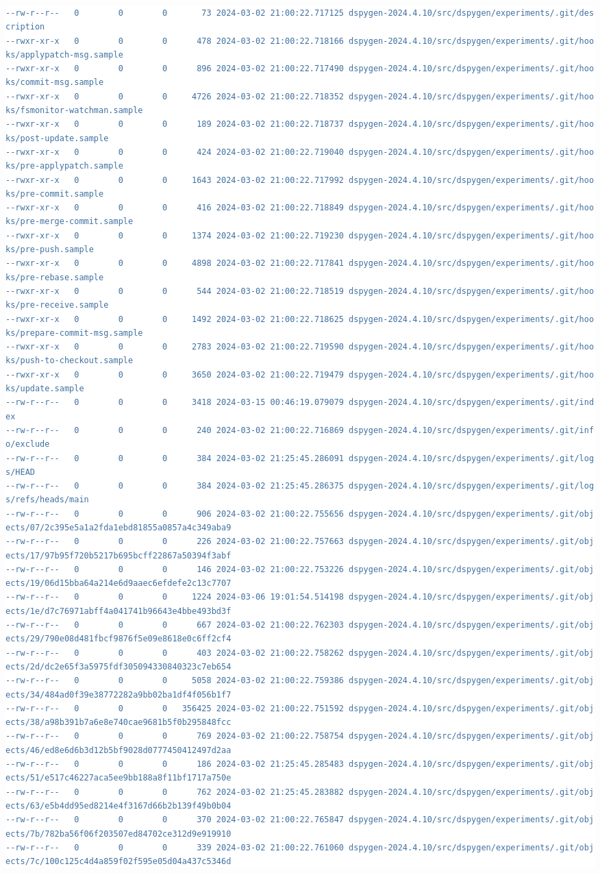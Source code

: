 ```diff
--rw-r--r--   0        0        0       73 2024-03-02 21:00:22.717125 dspygen-2024.4.10/src/dspygen/experiments/.git/description
--rwxr-xr-x   0        0        0      478 2024-03-02 21:00:22.718166 dspygen-2024.4.10/src/dspygen/experiments/.git/hooks/applypatch-msg.sample
--rwxr-xr-x   0        0        0      896 2024-03-02 21:00:22.717490 dspygen-2024.4.10/src/dspygen/experiments/.git/hooks/commit-msg.sample
--rwxr-xr-x   0        0        0     4726 2024-03-02 21:00:22.718352 dspygen-2024.4.10/src/dspygen/experiments/.git/hooks/fsmonitor-watchman.sample
--rwxr-xr-x   0        0        0      189 2024-03-02 21:00:22.718737 dspygen-2024.4.10/src/dspygen/experiments/.git/hooks/post-update.sample
--rwxr-xr-x   0        0        0      424 2024-03-02 21:00:22.719040 dspygen-2024.4.10/src/dspygen/experiments/.git/hooks/pre-applypatch.sample
--rwxr-xr-x   0        0        0     1643 2024-03-02 21:00:22.717992 dspygen-2024.4.10/src/dspygen/experiments/.git/hooks/pre-commit.sample
--rwxr-xr-x   0        0        0      416 2024-03-02 21:00:22.718849 dspygen-2024.4.10/src/dspygen/experiments/.git/hooks/pre-merge-commit.sample
--rwxr-xr-x   0        0        0     1374 2024-03-02 21:00:22.719230 dspygen-2024.4.10/src/dspygen/experiments/.git/hooks/pre-push.sample
--rwxr-xr-x   0        0        0     4898 2024-03-02 21:00:22.717841 dspygen-2024.4.10/src/dspygen/experiments/.git/hooks/pre-rebase.sample
--rwxr-xr-x   0        0        0      544 2024-03-02 21:00:22.718519 dspygen-2024.4.10/src/dspygen/experiments/.git/hooks/pre-receive.sample
--rwxr-xr-x   0        0        0     1492 2024-03-02 21:00:22.718625 dspygen-2024.4.10/src/dspygen/experiments/.git/hooks/prepare-commit-msg.sample
--rwxr-xr-x   0        0        0     2783 2024-03-02 21:00:22.719590 dspygen-2024.4.10/src/dspygen/experiments/.git/hooks/push-to-checkout.sample
--rwxr-xr-x   0        0        0     3650 2024-03-02 21:00:22.719479 dspygen-2024.4.10/src/dspygen/experiments/.git/hooks/update.sample
--rw-r--r--   0        0        0     3418 2024-03-15 00:46:19.079079 dspygen-2024.4.10/src/dspygen/experiments/.git/index
--rw-r--r--   0        0        0      240 2024-03-02 21:00:22.716869 dspygen-2024.4.10/src/dspygen/experiments/.git/info/exclude
--rw-r--r--   0        0        0      384 2024-03-02 21:25:45.286091 dspygen-2024.4.10/src/dspygen/experiments/.git/logs/HEAD
--rw-r--r--   0        0        0      384 2024-03-02 21:25:45.286375 dspygen-2024.4.10/src/dspygen/experiments/.git/logs/refs/heads/main
--rw-r--r--   0        0        0      906 2024-03-02 21:00:22.755656 dspygen-2024.4.10/src/dspygen/experiments/.git/objects/07/2c395e5a1a2fda1ebd81855a0857a4c349aba9
--rw-r--r--   0        0        0      226 2024-03-02 21:00:22.757663 dspygen-2024.4.10/src/dspygen/experiments/.git/objects/17/97b95f720b5217b695bcff22867a50394f3abf
--rw-r--r--   0        0        0      146 2024-03-02 21:00:22.753226 dspygen-2024.4.10/src/dspygen/experiments/.git/objects/19/06d15bba64a214e6d9aaec6efdefe2c13c7707
--rw-r--r--   0        0        0     1224 2024-03-06 19:01:54.514198 dspygen-2024.4.10/src/dspygen/experiments/.git/objects/1e/d7c76971abff4a041741b96643e4bbe493bd3f
--rw-r--r--   0        0        0      667 2024-03-02 21:00:22.762303 dspygen-2024.4.10/src/dspygen/experiments/.git/objects/29/790e08d481fbcf9876f5e09e8618e0c6ff2cf4
--rw-r--r--   0        0        0      403 2024-03-02 21:00:22.758262 dspygen-2024.4.10/src/dspygen/experiments/.git/objects/2d/dc2e65f3a5975fdf305094330840323c7eb654
--rw-r--r--   0        0        0     5058 2024-03-02 21:00:22.759386 dspygen-2024.4.10/src/dspygen/experiments/.git/objects/34/484ad0f39e38772282a9bb02ba1df4f056b1f7
--rw-r--r--   0        0        0   356425 2024-03-02 21:00:22.751592 dspygen-2024.4.10/src/dspygen/experiments/.git/objects/38/a98b391b7a6e8e740cae9681b5f0b295848fcc
--rw-r--r--   0        0        0      769 2024-03-02 21:00:22.758754 dspygen-2024.4.10/src/dspygen/experiments/.git/objects/46/ed8e6d6b3d12b5bf9028d0777450412497d2aa
--rw-r--r--   0        0        0      186 2024-03-02 21:25:45.285483 dspygen-2024.4.10/src/dspygen/experiments/.git/objects/51/e517c46227aca5ee9bb188a8f11bf1717a750e
--rw-r--r--   0        0        0      762 2024-03-02 21:25:45.283882 dspygen-2024.4.10/src/dspygen/experiments/.git/objects/63/e5b4dd95ed8214e4f3167d66b2b139f49b0b04
--rw-r--r--   0        0        0      370 2024-03-02 21:00:22.765847 dspygen-2024.4.10/src/dspygen/experiments/.git/objects/7b/782ba56f06f203507ed84702ce312d9e919910
--rw-r--r--   0        0        0      339 2024-03-02 21:00:22.761060 dspygen-2024.4.10/src/dspygen/experiments/.git/objects/7c/100c125c4d4a859f02f595e05d04a437c5346d
```